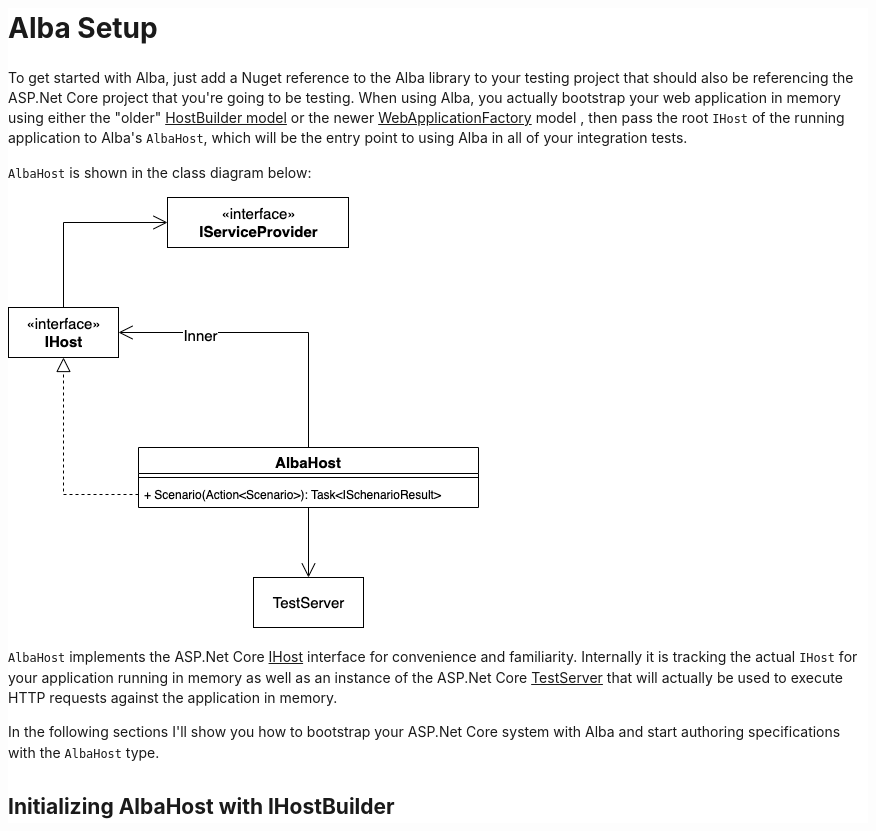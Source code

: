 # Alba Setup

To get started with Alba, just add a Nuget reference to the Alba library to your testing project that should also be referencing the ASP.Net Core
project that you're going to be testing. When using Alba, you actually bootstrap your web application in memory using either the "older"
[HostBuilder model](https://docs.microsoft.com/en-us/dotnet/api/microsoft.extensions.hosting.hostbuilder?view=dotnet-plat-ext-6.0) or the newer [WebApplicationFactory](https://docs.microsoft.com/en-us/dotnet/api/microsoft.aspnetcore.mvc.testing.webapplicationfactory-1?view=aspnetcore-6.0) model , then pass the 
root `IHost` of the running application to Alba's `AlbaHost`, which will be the entry point to using Alba in all of your integration tests.

`AlbaHost` is shown in the class diagram below:

![AlbaHost Class Diagram](./../public/ClassDiagram.drawio.png)

`AlbaHost` implements the ASP.Net Core [IHost](https://docs.microsoft.com/en-us/dotnet/api/microsoft.extensions.hosting.ihost?view=dotnet-plat-ext-6.0) interface
for convenience and familiarity. Internally it is tracking the actual `IHost` for your application running in memory as well
as an instance of the ASP.Net Core [TestServer](https://docs.microsoft.com/en-us/aspnet/core/test/integration-tests?view=aspnetcore-6.0) that will actually be used to execute HTTP requests against the application in memory.

In the following sections I'll show you how to bootstrap
your ASP.Net Core system with Alba and start authoring specifications with the `AlbaHost` type.


## Initializing AlbaHost with IHostBuilder
